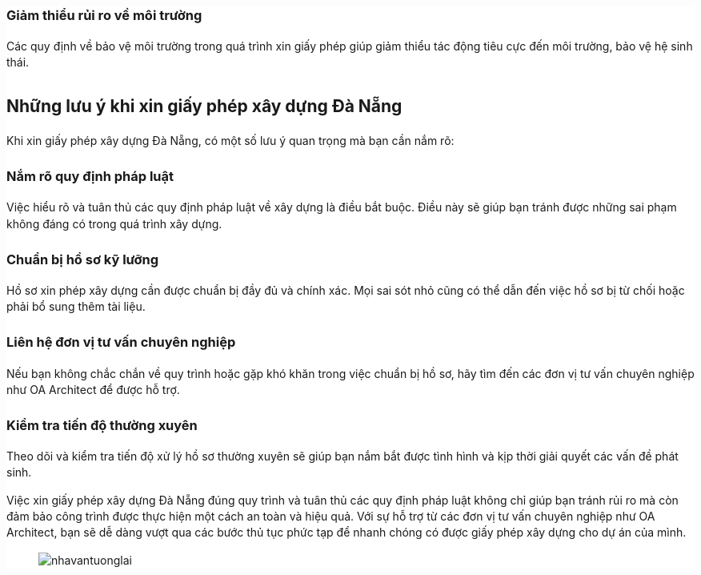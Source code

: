 ### Giảm thiểu rủi ro về môi trường

Các quy định về bảo vệ môi trường trong quá trình xin giấy phép giúp giảm thiểu tác động tiêu cực đến môi trường, bảo vệ hệ sinh thái.

## Những lưu ý khi xin giấy phép xây dựng Đà Nẵng

Khi xin giấy phép xây dựng Đà Nẵng, có một số lưu ý quan trọng mà bạn cần nắm rõ:

### Nắm rõ quy định pháp luật

Việc hiểu rõ và tuân thủ các quy định pháp luật về xây dựng là điều bắt buộc. Điều này sẽ giúp bạn tránh được những sai phạm không đáng có trong quá trình xây dựng.

### Chuẩn bị hồ sơ kỹ lưỡng

Hồ sơ xin phép xây dựng cần được chuẩn bị đầy đủ và chính xác. Mọi sai sót nhỏ cũng có thể dẫn đến việc hồ sơ bị từ chối hoặc phải bổ sung thêm tài liệu.

### Liên hệ đơn vị tư vấn chuyên nghiệp

Nếu bạn không chắc chắn về quy trình hoặc gặp khó khăn trong việc chuẩn bị hồ sơ, hãy tìm đến các đơn vị tư vấn chuyên nghiệp như OA Architect để được hỗ trợ.

### Kiểm tra tiến độ thường xuyên

Theo dõi và kiểm tra tiến độ xử lý hồ sơ thường xuyên sẽ giúp bạn nắm bắt được tình hình và kịp thời giải quyết các vấn đề phát sinh.

Việc xin giấy phép xây dựng Đà Nẵng đúng quy trình và tuân thủ các quy định pháp luật không chỉ giúp bạn tránh rủi ro mà còn đảm bảo công trình được thực hiện một cách an toàn và hiệu quả. Với sự hỗ trợ từ các đơn vị tư vấn chuyên nghiệp như OA Architect, bạn sẽ dễ dàng vượt qua các bước thủ tục phức tạp để nhanh chóng có được giấy phép xây dựng cho dự án của mình.

<figure><img src="https://data.nhavantuonglai.com/image/illustrations/cover-nhavantuonglai-com-0012.jpg" alt="nhavantuonglai" title="nhavantuonglai" height=100% width=100%><figcaption><p></p></figcaption></figure>